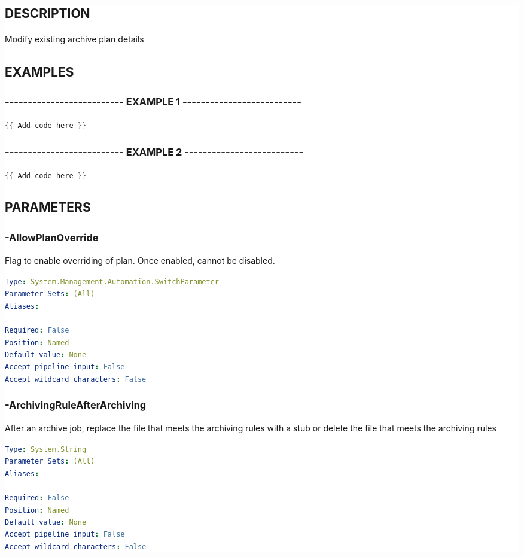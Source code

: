 ## DESCRIPTION
Modify existing archive plan details

## EXAMPLES

### -------------------------- EXAMPLE 1 --------------------------
```powershell
{{ Add code here }}
```



### -------------------------- EXAMPLE 2 --------------------------
```powershell
{{ Add code here }}
```



## PARAMETERS

### -AllowPlanOverride
Flag to enable overriding of plan.
Once enabled, cannot be disabled.

```yaml
Type: System.Management.Automation.SwitchParameter
Parameter Sets: (All)
Aliases:

Required: False
Position: Named
Default value: None
Accept pipeline input: False
Accept wildcard characters: False
```

### -ArchivingRuleAfterArchiving
After an archive job, replace the file that meets the archiving rules with a stub or delete the file that meets the archiving rules

```yaml
Type: System.String
Parameter Sets: (All)
Aliases:

Required: False
Position: Named
Default value: None
Accept pipeline input: False
Accept wildcard characters: False
```
